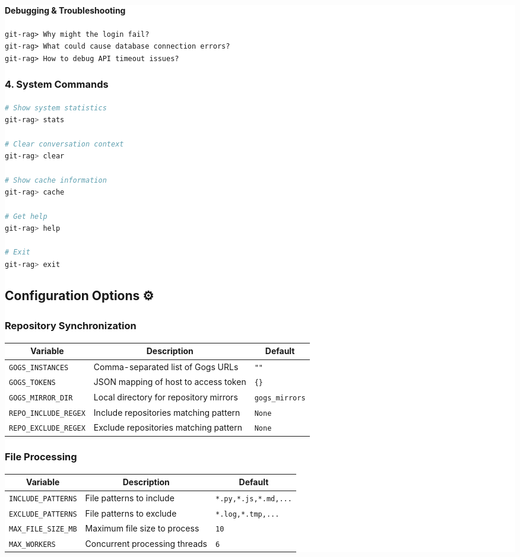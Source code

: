 #### Debugging & Troubleshooting
```
git-rag> Why might the login fail?
git-rag> What could cause database connection errors?
git-rag> How to debug API timeout issues?
```

### 4. System Commands
```bash
# Show system statistics
git-rag> stats

# Clear conversation context
git-rag> clear

# Show cache information
git-rag> cache

# Get help
git-rag> help

# Exit
git-rag> exit
```

## Configuration Options ⚙️

### Repository Synchronization
| Variable | Description | Default |
|----------|-------------|---------|
| `GOGS_INSTANCES` | Comma-separated list of Gogs URLs | `""` |
| `GOGS_TOKENS` | JSON mapping of host to access token | `{}` |
| `GOGS_MIRROR_DIR` | Local directory for repository mirrors | `gogs_mirrors` |
| `REPO_INCLUDE_REGEX` | Include repositories matching pattern | `None` |
| `REPO_EXCLUDE_REGEX` | Exclude repositories matching pattern | `None` |

### File Processing
| Variable | Description | Default |
|----------|-------------|---------|
| `INCLUDE_PATTERNS` | File patterns to include | `*.py,*.js,*.md,...` |
| `EXCLUDE_PATTERNS` | File patterns to exclude | `*.log,*.tmp,...` |
| `MAX_FILE_SIZE_MB` | Maximum file size to process | `10` |
| `MAX_WORKERS` | Concurrent processing threads | `6` |
